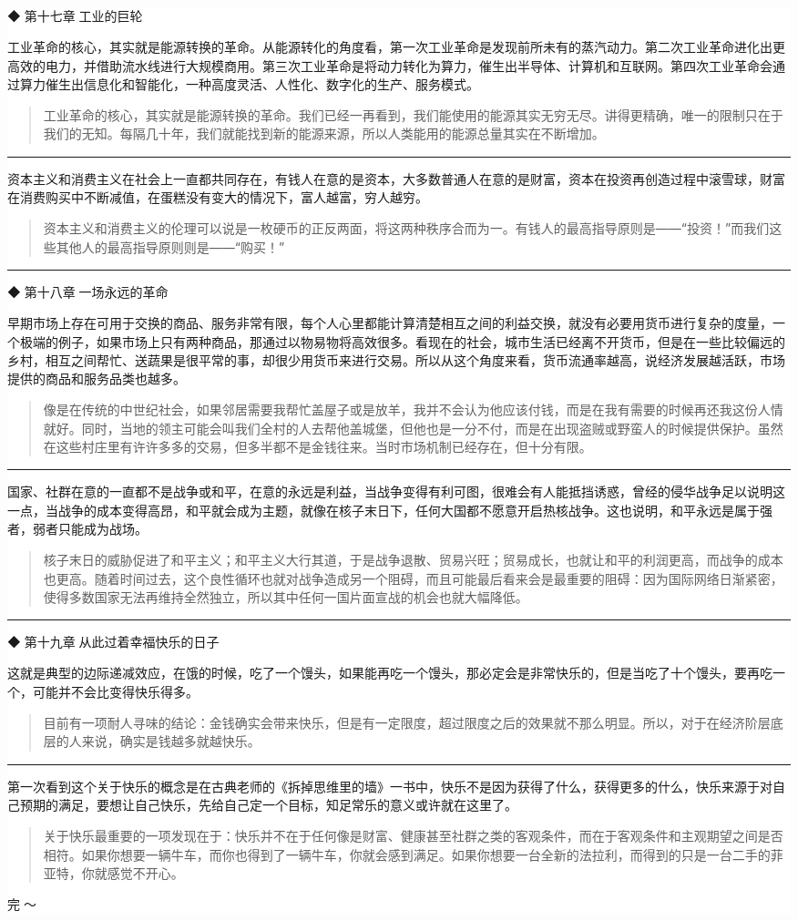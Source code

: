 
◆ 第十七章 工业的巨轮

工业革命的核心，其实就是能源转换的革命。从能源转化的角度看，第一次工业革命是发现前所未有的蒸汽动力。第二次工业革命进化出更高效的电力，并借助流水线进行大规模商用。第三次工业革命是将动力转化为算力，催生出半导体、计算机和互联网。第四次工业革命会通过算力催生出信息化和智能化，一种高度灵活、人性化、数字化的生产、服务模式。

> 工业革命的核心，其实就是能源转换的革命。我们已经一再看到，我们能使用的能源其实无穷无尽。讲得更精确，唯一的限制只在于我们的无知。每隔几十年，我们就能找到新的能源来源，所以人类能用的能源总量其实在不断增加。

---

资本主义和消费主义在社会上一直都共同存在，有钱人在意的是资本，大多数普通人在意的是财富，资本在投资再创造过程中滚雪球，财富在消费购买中不断减值，在蛋糕没有变大的情况下，富人越富，穷人越穷。

> 资本主义和消费主义的伦理可以说是一枚硬币的正反两面，将这两种秩序合而为一。有钱人的最高指导原则是——“投资！”而我们这些其他人的最高指导原则则是——“购买！”

---

◆ 第十八章 一场永远的革命

早期市场上存在可用于交换的商品、服务非常有限，每个人心里都能计算清楚相互之间的利益交换，就没有必要用货币进行复杂的度量，一个极端的例子，如果市场上只有两种商品，那通过以物易物将高效很多。看现在的社会，城市生活已经离不开货币，但是在一些比较偏远的乡村，相互之间帮忙、送蔬果是很平常的事，却很少用货币来进行交易。所以从这个角度来看，货币流通率越高，说经济发展越活跃，市场提供的商品和服务品类也越多。

> 像是在传统的中世纪社会，如果邻居需要我帮忙盖屋子或是放羊，我并不会认为他应该付钱，而是在我有需要的时候再还我这份人情就好。同时，当地的领主可能会叫我们全村的人去帮他盖城堡，但他也是一分不付，而是在出现盗贼或野蛮人的时候提供保护。虽然在这些村庄里有许许多多的交易，但多半都不是金钱往来。当时市场机制已经存在，但十分有限。

---

国家、社群在意的一直都不是战争或和平，在意的永远是利益，当战争变得有利可图，很难会有人能抵挡诱惑，曾经的侵华战争足以说明这一点，当战争的成本变得高昂，和平就会成为主题，就像在核子末日下，任何大国都不愿意开启热核战争。这也说明，和平永远是属于强者，弱者只能成为战场。

> 核子末日的威胁促进了和平主义；和平主义大行其道，于是战争退散、贸易兴旺；贸易成长，也就让和平的利润更高，而战争的成本也更高。随着时间过去，这个良性循环也就对战争造成另一个阻碍，而且可能最后看来会是最重要的阻碍：因为国际网络日渐紧密，使得多数国家无法再维持全然独立，所以其中任何一国片面宣战的机会也就大幅降低。

---

◆ 第十九章 从此过着幸福快乐的日子

这就是典型的边际递减效应，在饿的时候，吃了一个馒头，如果能再吃一个馒头，那必定会是非常快乐的，但是当吃了十个馒头，要再吃一个，可能并不会比变得快乐得多。

> 目前有一项耐人寻味的结论：金钱确实会带来快乐，但是有一定限度，超过限度之后的效果就不那么明显。所以，对于在经济阶层底层的人来说，确实是钱越多就越快乐。

---

第一次看到这个关于快乐的概念是在古典老师的《拆掉思维里的墙》一书中，快乐不是因为获得了什么，获得更多的什么，快乐来源于对自己预期的满足，要想让自己快乐，先给自己定一个目标，知足常乐的意义或许就在这里了。

> 关于快乐最重要的一项发现在于：快乐并不在于任何像是财富、健康甚至社群之类的客观条件，而在于客观条件和主观期望之间是否相符。如果你想要一辆牛车，而你也得到了一辆牛车，你就会感到满足。如果你想要一台全新的法拉利，而得到的只是一台二手的菲亚特，你就感觉不开心。

 

完 ～ 

